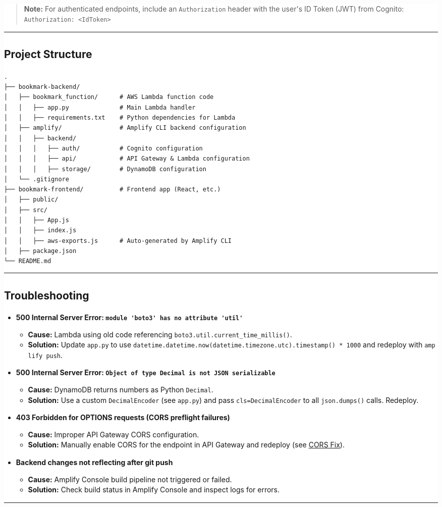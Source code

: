 > **Note:** For authenticated endpoints, include an `Authorization` header with the user's ID Token (JWT) from Cognito:  
> `Authorization: <IdToken>`

---

## Project Structure

```
.
├── bookmark-backend/
│   ├── bookmark_function/      # AWS Lambda function code
│   │   ├── app.py              # Main Lambda handler
│   │   ├── requirements.txt    # Python dependencies for Lambda
│   ├── amplify/                # Amplify CLI backend configuration
│   │   ├── backend/
│   │   │   ├── auth/           # Cognito configuration
│   │   │   ├── api/            # API Gateway & Lambda configuration
│   │   │   ├── storage/        # DynamoDB configuration
│   └── .gitignore
├── bookmark-frontend/          # Frontend app (React, etc.)
│   ├── public/
│   ├── src/
│   │   ├── App.js
│   │   ├── index.js
│   │   ├── aws-exports.js      # Auto-generated by Amplify CLI
│   ├── package.json
└── README.md
```

---

## Troubleshooting

- **500 Internal Server Error: `module 'boto3' has no attribute 'util'`**
  - **Cause:** Lambda using old code referencing `boto3.util.current_time_millis()`.
  - **Solution:** Update `app.py` to use `datetime.datetime.now(datetime.timezone.utc).timestamp() * 1000` and redeploy with `amplify push`.

- **500 Internal Server Error: `Object of type Decimal is not JSON serializable`**
  - **Cause:** DynamoDB returns numbers as Python `Decimal`.
  - **Solution:** Use a custom `DecimalEncoder` (see `app.py`) and pass `cls=DecimalEncoder` to all `json.dumps()` calls. Redeploy.

- **403 Forbidden for OPTIONS requests (CORS preflight failures)**
  - **Cause:** Improper API Gateway CORS configuration.
  - **Solution:** Manually enable CORS for the endpoint in API Gateway and redeploy (see [CORS Fix](#important-api-gateway-cors-fix)).

- **Backend changes not reflecting after git push**
  - **Cause:** Amplify Console build pipeline not triggered or failed.
  - **Solution:** Check build status in Amplify Console and inspect logs for errors.

---